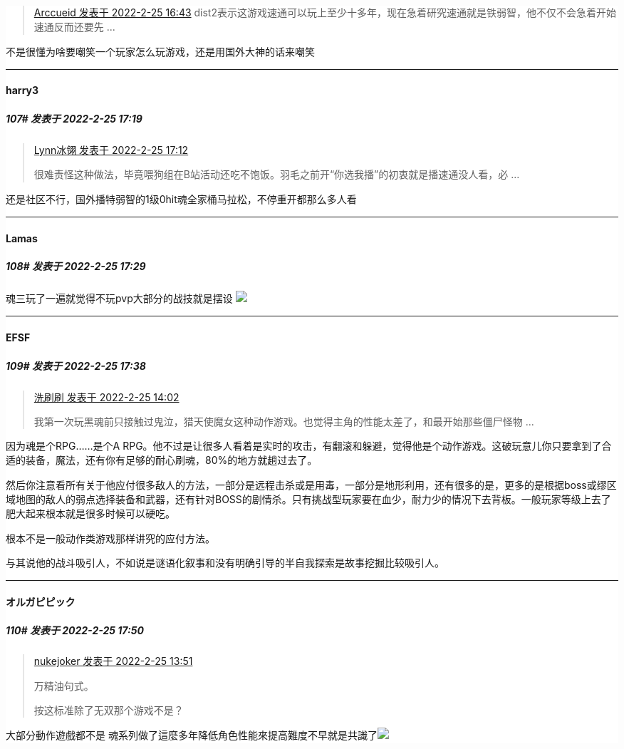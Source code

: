 <blockquote><a href="httphttps://bbs.saraba1st.com/2b/forum.php?mod=redirect&amp;goto=findpost&amp;pid=54829563&amp;ptid=2054533" target="_blank">Arccueid 发表于 2022-2-25 16:43</a>
dist2表示这游戏速通可以玩上至少十多年，现在急着研究速通就是铁弱智，他不仅不会急着开始速通反而还要先 ...</blockquote>
不是很懂为啥要嘲笑一个玩家怎么玩游戏，还是用国外大神的话来嘲笑

*****

####  harry3  
##### 107#       发表于 2022-2-25 17:19

<blockquote><a href="httphttps://bbs.saraba1st.com/2b/forum.php?mod=redirect&amp;goto=findpost&amp;pid=54829901&amp;ptid=2054533" target="_blank">Lynn冰翎 发表于 2022-2-25 17:12</a>

很难责怪这种做法，毕竟喂狗组在B站活动还吃不饱饭。羽毛之前开“你选我播”的初衷就是播速通没人看，必 ...</blockquote>
还是社区不行，国外播特弱智的1级0hit魂全家桶马拉松，不停重开都那么多人看



*****

####  Lamas  
##### 108#       发表于 2022-2-25 17:29

魂三玩了一遍就觉得不玩pvp大部分的战技就是摆设 <img src="https://static.saraba1st.com/image/smiley/face2017/067.png" referrerpolicy="no-referrer">

*****

####  EFSF  
##### 109#       发表于 2022-2-25 17:38

<blockquote><a href="httphttps://bbs.saraba1st.com/2b/forum.php?mod=redirect&amp;goto=findpost&amp;pid=54827461&amp;ptid=2054533" target="_blank">洗刷刷 发表于 2022-2-25 14:02</a>

我第一次玩黑魂前只接触过鬼泣，猎天使魔女这种动作游戏。也觉得主角的性能太差了，和最开始那些僵尸怪物 ...</blockquote>
因为魂是个RPG……是个A RPG。他不过是让很多人看着是实时的攻击，有翻滚和躲避，觉得他是个动作游戏。这破玩意儿你只要拿到了合适的装备，魔法，还有你有足够的耐心刷魂，80%的地方就趟过去了。

然后你注意看所有关于他应付很多敌人的方法，一部分是远程击杀或是用毒，一部分是地形利用，还有很多的是，更多的是根据boss或缪区域地图的敌人的弱点选择装备和武器，还有针对BOSS的剧情杀。只有挑战型玩家要在血少，耐力少的情况下去背板。一般玩家等级上去了肥大起来根本就是很多时候可以硬吃。

根本不是一般动作类游戏那样讲究的应付方法。

与其说他的战斗吸引人，不如说是谜语化叙事和没有明确引导的半自我探索是故事挖掘比较吸引人。



*****

####  オルガピピック  
##### 110#       发表于 2022-2-25 17:50

<blockquote><a href="httphttps://bbs.saraba1st.com/2b/forum.php?mod=redirect&amp;goto=findpost&amp;pid=54827321&amp;ptid=2054533" target="_blank">nukejoker 发表于 2022-2-25 13:51</a>

万精油句式。

按这标准除了无双那个游戏不是？</blockquote>
大部分動作遊戲都不是 魂系列做了這麼多年降低角色性能來提高難度不早就是共識了<img src="https://static.saraba1st.com/image/smiley/face2017/213.gif" referrerpolicy="no-referrer">

